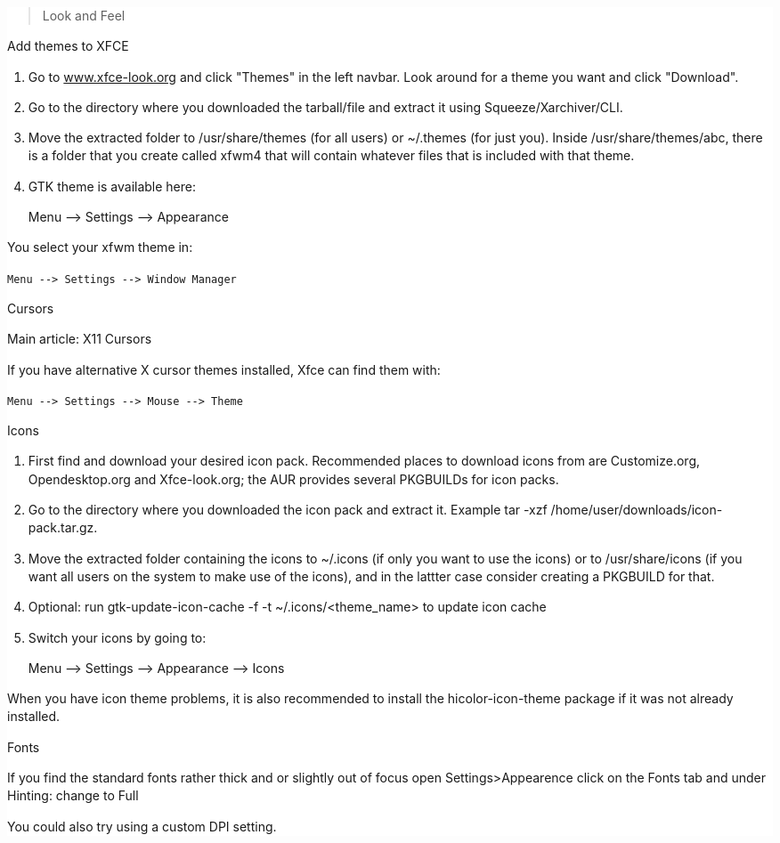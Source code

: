 > Look and Feel

Add themes to XFCE

1. Go to www.xfce-look.org and click "Themes" in the left navbar. Look
around for a theme you want and click "Download".

2. Go to the directory where you downloaded the tarball/file and extract
it using Squeeze/Xarchiver/CLI.

3. Move the extracted folder to /usr/share/themes (for all users) or
~/.themes (for just you). Inside /usr/share/themes/abc, there is a
folder that you create called xfwm4 that will contain whatever files
that is included with that theme.

4. GTK theme is available here:

    Menu --> Settings --> Appearance

You select your xfwm theme in:

    Menu --> Settings --> Window Manager

Cursors

Main article: X11 Cursors

If you have alternative X cursor themes installed, Xfce can find them
with:

    Menu --> Settings --> Mouse --> Theme

Icons

1.  First find and download your desired icon pack. Recommended places
    to download icons from are Customize.org, Opendesktop.org and
    Xfce-look.org; the AUR provides several PKGBUILDs for icon packs.
2.  Go to the directory where you downloaded the icon pack and extract
    it. Example tar -xzf /home/user/downloads/icon-pack.tar.gz.
3.  Move the extracted folder containing the icons to ~/.icons (if only
    you want to use the icons) or to /usr/share/icons (if you want all
    users on the system to make use of the icons), and in the lattter
    case consider creating a PKGBUILD for that.
4.  Optional: run gtk-update-icon-cache -f -t ~/.icons/<theme_name> to
    update icon cache
5.  Switch your icons by going to:

    Menu --> Settings --> Appearance --> Icons

When you have icon theme problems, it is also recommended to install the
hicolor-icon-theme package if it was not already installed.

Fonts

If you find the standard fonts rather thick and or slightly out of focus
open Settings>Appearence click on the Fonts tab and under Hinting:
change to Full

You could also try using a custom DPI setting.
